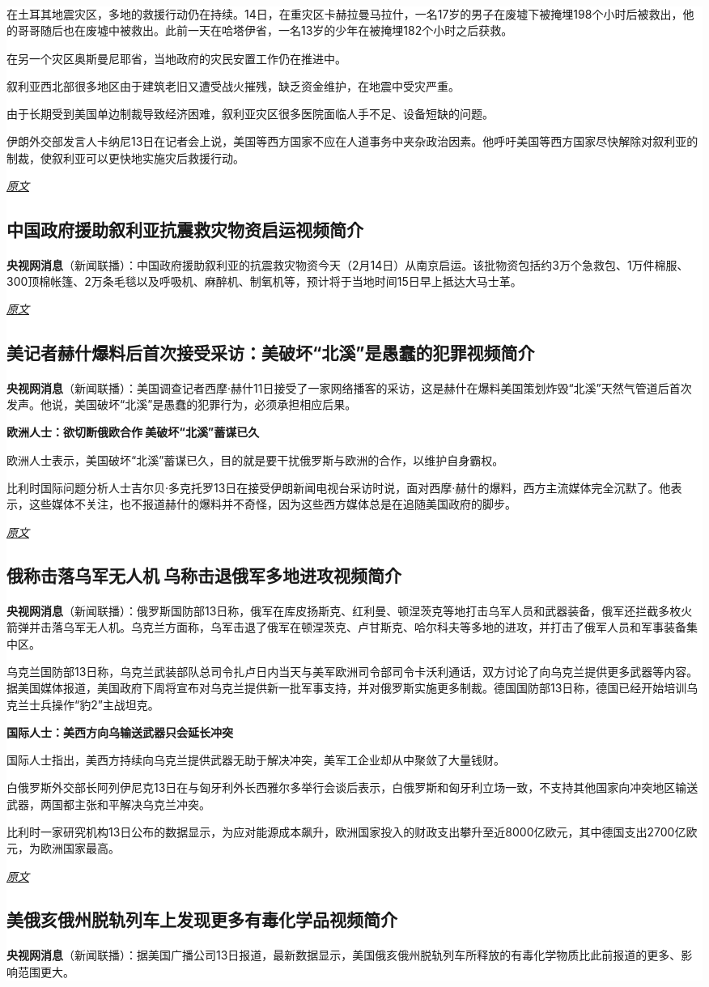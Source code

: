 在土耳其地震灾区，多地的救援行动仍在持续。14日，在重灾区卡赫拉曼马拉什，一名17岁的男子在废墟下被掩埋198个小时后被救出，他的哥哥随后也在废墟中被救出。此前一天在哈塔伊省，一名13岁的少年在被掩埋182个小时之后获救。

在另一个灾区奥斯曼尼耶省，当地政府的灾民安置工作仍在推进中。

叙利亚西北部很多地区由于建筑老旧又遭受战火摧残，缺乏资金维护，在地震中受灾严重。

由于长期受到美国单边制裁导致经济困难，叙利亚灾区很多医院面临人手不足、设备短缺的问题。

伊朗外交部发言人卡纳尼13日在记者会上说，美国等西方国家不应在人道事务中夹杂政治因素。他呼吁美国等西方国家尽快解除对叙利亚的制裁，使叙利亚可以更快地实施灾后救援行动。

*[原文](https://tv.cctv.com/2023/02/14/VIDEp1RaRH5HFKZ8FxrxEat5230214.shtml)*


## 中国政府援助叙利亚抗震救灾物资启运视频简介

**央视网消息**（新闻联播）：中国政府援助叙利亚的抗震救灾物资今天（2月14日）从南京启运。该批物资包括约3万个急救包、1万件棉服、300顶棉帐篷、2万条毛毯以及呼吸机、麻醉机、制氧机等，预计将于当地时间15日早上抵达大马士革。

*[原文](https://tv.cctv.com/2023/02/14/VIDEF56qpabU7IhYpSXTDMkw230214.shtml)*


## 美记者赫什爆料后首次接受采访：美破坏“北溪”是愚蠢的犯罪视频简介

**央视网消息**（新闻联播）：美国调查记者西摩·赫什11日接受了一家网络播客的采访，这是赫什在爆料美国策划炸毁“北溪”天然气管道后首次发声。他说，美国破坏“北溪”是愚蠢的犯罪行为，必须承担相应后果。

**欧洲人士：欲切断俄欧合作 美破坏“北溪”蓄谋已久**

欧洲人士表示，美国破坏“北溪”蓄谋已久，目的就是要干扰俄罗斯与欧洲的合作，以维护自身霸权。

比利时国际问题分析人士吉尔贝·多克托罗13日在接受伊朗新闻电视台采访时说，面对西摩·赫什的爆料，西方主流媒体完全沉默了。他表示，这些媒体不关注，也不报道赫什的爆料并不奇怪，因为这些西方媒体总是在追随美国政府的脚步。

*[原文](https://tv.cctv.com/2023/02/14/VIDEqOVZ6LaD3PLPbZQSAEcv230214.shtml)*


## 俄称击落乌军无人机 乌称击退俄军多地进攻视频简介

**央视网消息**（新闻联播）：俄罗斯国防部13日称，俄军在库皮扬斯克、红利曼、顿涅茨克等地打击乌军人员和武器装备，俄军还拦截多枚火箭弹并击落乌军无人机。乌克兰方面称，乌军击退了俄军在顿涅茨克、卢甘斯克、哈尔科夫等多地的进攻，并打击了俄军人员和军事装备集中区。

乌克兰国防部13日称，乌克兰武装部队总司令扎卢日内当天与美军欧洲司令部司令卡沃利通话，双方讨论了向乌克兰提供更多武器等内容。据美国媒体报道，美国政府下周将宣布对乌克兰提供新一批军事支持，并对俄罗斯实施更多制裁。德国国防部13日称，德国已经开始培训乌克兰士兵操作“豹2”主战坦克。

**国际人士：美西方向乌输送武器只会延长冲突**

国际人士指出，美西方持续向乌克兰提供武器无助于解决冲突，美军工企业却从中聚敛了大量钱财。  

白俄罗斯外交部长阿列伊尼克13日在与匈牙利外长西雅尔多举行会谈后表示，白俄罗斯和匈牙利立场一致，不支持其他国家向冲突地区输送武器，两国都主张和平解决乌克兰冲突。

比利时一家研究机构13日公布的数据显示，为应对能源成本飙升，欧洲国家投入的财政支出攀升至近8000亿欧元，其中德国支出2700亿欧元，为欧洲国家最高。

*[原文](https://tv.cctv.com/2023/02/14/VIDERWDy3NOe9hxJT1tvk6mm230214.shtml)*


## 美俄亥俄州脱轨列车上发现更多有毒化学品视频简介

**央视网消息**（新闻联播）：据美国广播公司13日报道，最新数据显示，美国俄亥俄州脱轨列车所释放的有毒化学物质比此前报道的更多、影响范围更大。
